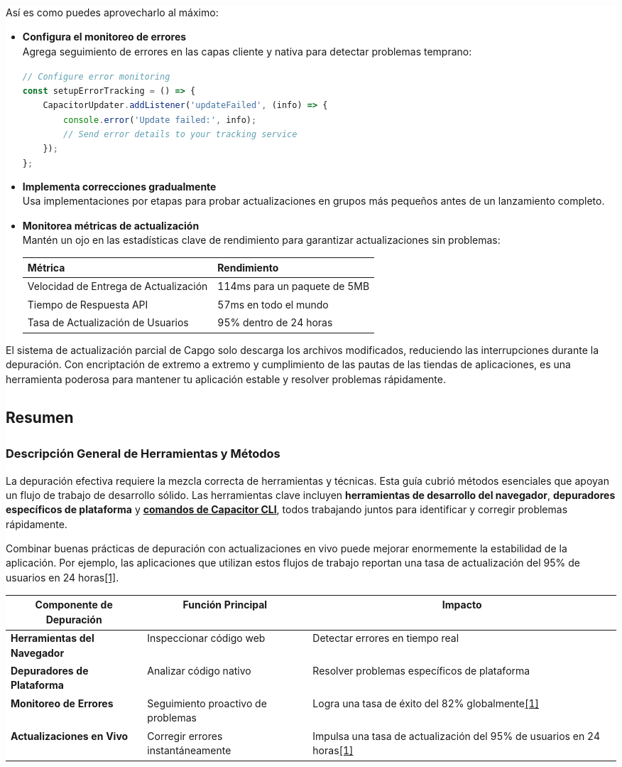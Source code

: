 Así es como puedes aprovecharlo al máximo:

-   **Configura el monitoreo de errores**  
    Agrega seguimiento de errores en las capas cliente y nativa para detectar problemas temprano:
    
    ```javascript
    // Configure error monitoring
    const setupErrorTracking = () => {
        CapacitorUpdater.addListener('updateFailed', (info) => {
            console.error('Update failed:', info);
            // Send error details to your tracking service
        });
    };
    ```
    
-   **Implementa correcciones gradualmente**  
    Usa implementaciones por etapas para probar actualizaciones en grupos más pequeños antes de un lanzamiento completo.
    
-   **Monitorea métricas de actualización**  
    Mantén un ojo en las estadísticas clave de rendimiento para garantizar actualizaciones sin problemas:
    
    | Métrica | Rendimiento |
    | --- | --- |
    | Velocidad de Entrega de Actualización | 114ms para un paquete de 5MB |
    | Tiempo de Respuesta API | 57ms en todo el mundo |
    | Tasa de Actualización de Usuarios | 95% dentro de 24 horas |
    

El sistema de actualización parcial de Capgo solo descarga los archivos modificados, reduciendo las interrupciones durante la depuración. Con encriptación de extremo a extremo y cumplimiento de las pautas de las tiendas de aplicaciones, es una herramienta poderosa para mantener tu aplicación estable y resolver problemas rápidamente.

## Resumen

### Descripción General de Herramientas y Métodos

La depuración efectiva requiere la mezcla correcta de herramientas y técnicas. Esta guía cubrió métodos esenciales que apoyan un flujo de trabajo de desarrollo sólido. Las herramientas clave incluyen **herramientas de desarrollo del navegador**, **depuradores específicos de plataforma** y **[comandos de Capacitor CLI](https://capgo.app/docs/cli/commands/)**, todos trabajando juntos para identificar y corregir problemas rápidamente.

Combinar buenas prácticas de depuración con actualizaciones en vivo puede mejorar enormemente la estabilidad de la aplicación. Por ejemplo, las aplicaciones que utilizan estos flujos de trabajo reportan una tasa de actualización del 95% de usuarios en 24 horas[\[1\]](https://capgo.app/).

| Componente de Depuración | Función Principal | Impacto |
| --- | --- | --- |
| **Herramientas del Navegador** | Inspeccionar código web | Detectar errores en tiempo real |
| **Depuradores de Plataforma** | Analizar código nativo | Resolver problemas específicos de plataforma |
| **Monitoreo de Errores** | Seguimiento proactivo de problemas | Logra una tasa de éxito del 82% globalmente[\[1\]](https://capgo.app/) |
| **Actualizaciones en Vivo** | Corregir errores instantáneamente | Impulsa una tasa de actualización del 95% de usuarios en 24 horas[\[1\]](https://capgo.app/) |
